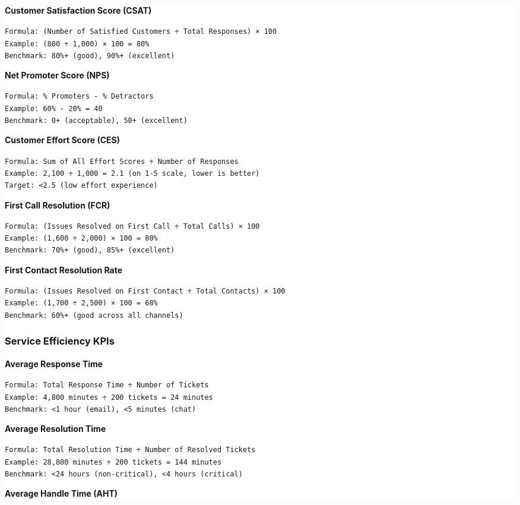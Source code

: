**Customer Satisfaction Score (CSAT)**

```
Formula: (Number of Satisfied Customers ÷ Total Responses) × 100
Example: (800 ÷ 1,000) × 100 = 80%
Benchmark: 80%+ (good), 90%+ (excellent)
```

**Net Promoter Score (NPS)**

```
Formula: % Promoters - % Detractors
Example: 60% - 20% = 40
Benchmark: 0+ (acceptable), 50+ (excellent)
```

**Customer Effort Score (CES)**

```
Formula: Sum of All Effort Scores ÷ Number of Responses
Example: 2,100 ÷ 1,000 = 2.1 (on 1-5 scale, lower is better)
Target: <2.5 (low effort experience)
```

**First Call Resolution (FCR)**

```
Formula: (Issues Resolved on First Call ÷ Total Calls) × 100
Example: (1,600 ÷ 2,000) × 100 = 80%
Benchmark: 70%+ (good), 85%+ (excellent)
```

**First Contact Resolution Rate**

```
Formula: (Issues Resolved on First Contact ÷ Total Contacts) × 100
Example: (1,700 ÷ 2,500) × 100 = 68%
Benchmark: 60%+ (good across all channels)
```

### Service Efficiency KPIs

**Average Response Time**

```
Formula: Total Response Time ÷ Number of Tickets
Example: 4,800 minutes ÷ 200 tickets = 24 minutes
Benchmark: <1 hour (email), <5 minutes (chat)
```

**Average Resolution Time**

```
Formula: Total Resolution Time ÷ Number of Resolved Tickets
Example: 28,800 minutes ÷ 200 tickets = 144 minutes
Benchmark: <24 hours (non-critical), <4 hours (critical)
```

**Average Handle Time (AHT)**
